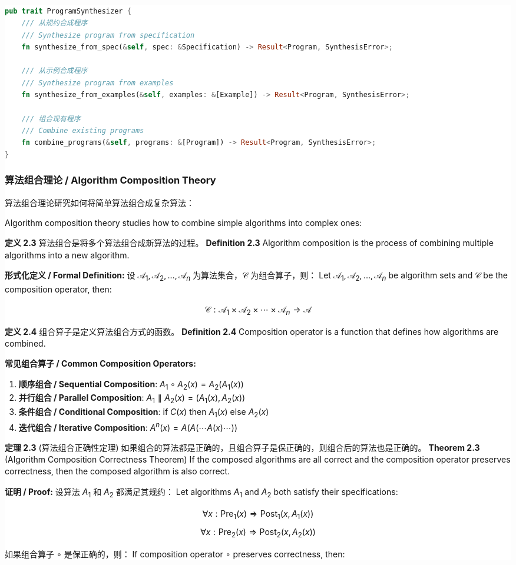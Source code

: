```rust
pub trait ProgramSynthesizer {
    /// 从规约合成程序
    /// Synthesize program from specification
    fn synthesize_from_spec(&self, spec: &Specification) -> Result<Program, SynthesisError>;
    
    /// 从示例合成程序
    /// Synthesize program from examples
    fn synthesize_from_examples(&self, examples: &[Example]) -> Result<Program, SynthesisError>;
    
    /// 组合现有程序
    /// Combine existing programs
    fn combine_programs(&self, programs: &[Program]) -> Result<Program, SynthesisError>;
}
```

### 算法组合理论 / Algorithm Composition Theory

算法组合理论研究如何将简单算法组合成复杂算法：

Algorithm composition theory studies how to combine simple algorithms into complex ones:

**定义 2.3** 算法组合是将多个算法组合成新算法的过程。
**Definition 2.3** Algorithm composition is the process of combining multiple algorithms into a new algorithm.

**形式化定义 / Formal Definition:**
设 $\mathcal{A}_1, \mathcal{A}_2, \ldots, \mathcal{A}_n$ 为算法集合，$\mathcal{C}$ 为组合算子，则：
Let $\mathcal{A}_1, \mathcal{A}_2, \ldots, \mathcal{A}_n$ be algorithm sets and $\mathcal{C}$ be the composition operator, then:

$$\mathcal{C}: \mathcal{A}_1 \times \mathcal{A}_2 \times \cdots \times \mathcal{A}_n \rightarrow \mathcal{A}$$

**定义 2.4** 组合算子是定义算法组合方式的函数。
**Definition 2.4** Composition operator is a function that defines how algorithms are combined.

**常见组合算子 / Common Composition Operators:**

1. **顺序组合 / Sequential Composition**: $A_1 \circ A_2(x) = A_2(A_1(x))$
2. **并行组合 / Parallel Composition**: $A_1 \parallel A_2(x) = (A_1(x), A_2(x))$
3. **条件组合 / Conditional Composition**: $\text{if } C(x) \text{ then } A_1(x) \text{ else } A_2(x)$
4. **迭代组合 / Iterative Composition**: $A^n(x) = A(A(\cdots A(x) \cdots))$

**定理 2.3** (算法组合正确性定理) 如果组合的算法都是正确的，且组合算子是保正确的，则组合后的算法也是正确的。
**Theorem 2.3** (Algorithm Composition Correctness Theorem) If the composed algorithms are all correct and the composition operator preserves correctness, then the composed algorithm is also correct.

**证明 / Proof:**
设算法 $A_1$ 和 $A_2$ 都满足其规约：
Let algorithms $A_1$ and $A_2$ both satisfy their specifications:

$$\forall x: \text{Pre}_1(x) \Rightarrow \text{Post}_1(x, A_1(x))$$
$$\forall x: \text{Pre}_2(x) \Rightarrow \text{Post}_2(x, A_2(x))$$

如果组合算子 $\circ$ 是保正确的，则：
If composition operator $\circ$ preserves correctness, then:

